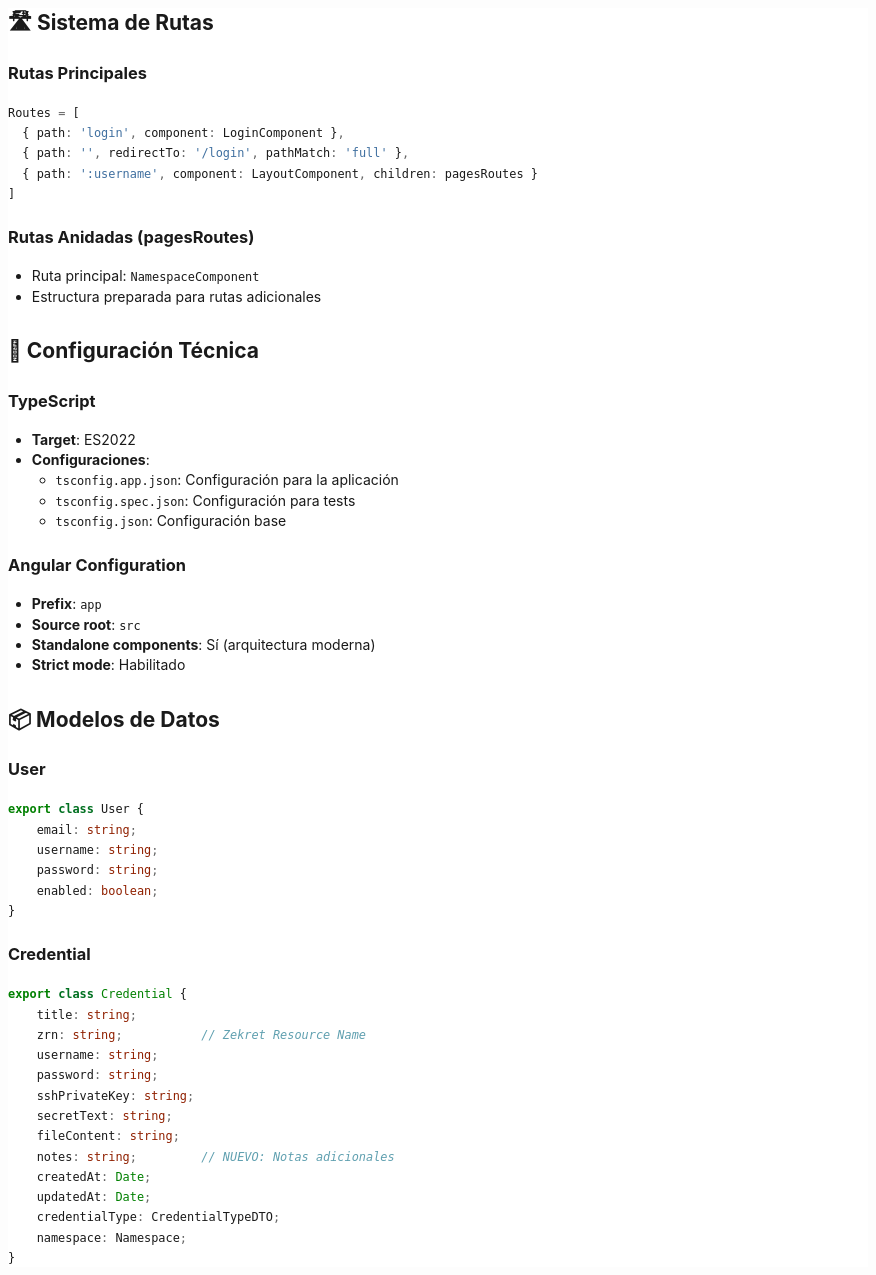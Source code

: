 ## 🛣️ Sistema de Rutas

### Rutas Principales
```typescript
Routes = [
  { path: 'login', component: LoginComponent },
  { path: '', redirectTo: '/login', pathMatch: 'full' },
  { path: ':username', component: LayoutComponent, children: pagesRoutes }
]
```

### Rutas Anidadas (pagesRoutes)
- Ruta principal: `NamespaceComponent`
- Estructura preparada para rutas adicionales

## 🔧 Configuración Técnica

### TypeScript
- **Target**: ES2022
- **Configuraciones**:
  - `tsconfig.app.json`: Configuración para la aplicación
  - `tsconfig.spec.json`: Configuración para tests
  - `tsconfig.json`: Configuración base

### Angular Configuration
- **Prefix**: `app`
- **Source root**: `src`
- **Standalone components**: Sí (arquitectura moderna)
- **Strict mode**: Habilitado

## 📦 Modelos de Datos

### User
```typescript
export class User {
    email: string;
    username: string;
    password: string;
    enabled: boolean;
}
```

### Credential
```typescript
export class Credential {
    title: string;
    zrn: string;           // Zekret Resource Name
    username: string;
    password: string;
    sshPrivateKey: string;
    secretText: string;
    fileContent: string;
    notes: string;         // NUEVO: Notas adicionales
    createdAt: Date;
    updatedAt: Date;
    credentialType: CredentialTypeDTO;
    namespace: Namespace;
}
```
